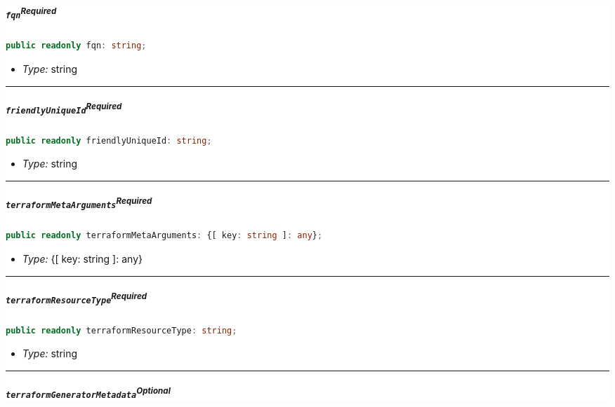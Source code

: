 
##### `fqn`<sup>Required</sup> <a name="fqn" id="@cdktf/provider-cloudflare.dataCloudflareZeroTrustRiskScoringIntegration.DataCloudflareZeroTrustRiskScoringIntegration.property.fqn"></a>

```typescript
public readonly fqn: string;
```

- *Type:* string

---

##### `friendlyUniqueId`<sup>Required</sup> <a name="friendlyUniqueId" id="@cdktf/provider-cloudflare.dataCloudflareZeroTrustRiskScoringIntegration.DataCloudflareZeroTrustRiskScoringIntegration.property.friendlyUniqueId"></a>

```typescript
public readonly friendlyUniqueId: string;
```

- *Type:* string

---

##### `terraformMetaArguments`<sup>Required</sup> <a name="terraformMetaArguments" id="@cdktf/provider-cloudflare.dataCloudflareZeroTrustRiskScoringIntegration.DataCloudflareZeroTrustRiskScoringIntegration.property.terraformMetaArguments"></a>

```typescript
public readonly terraformMetaArguments: {[ key: string ]: any};
```

- *Type:* {[ key: string ]: any}

---

##### `terraformResourceType`<sup>Required</sup> <a name="terraformResourceType" id="@cdktf/provider-cloudflare.dataCloudflareZeroTrustRiskScoringIntegration.DataCloudflareZeroTrustRiskScoringIntegration.property.terraformResourceType"></a>

```typescript
public readonly terraformResourceType: string;
```

- *Type:* string

---

##### `terraformGeneratorMetadata`<sup>Optional</sup> <a name="terraformGeneratorMetadata" id="@cdktf/provider-cloudflare.dataCloudflareZeroTrustRiskScoringIntegration.DataCloudflareZeroTrustRiskScoringIntegration.property.terraformGeneratorMetadata"></a>
